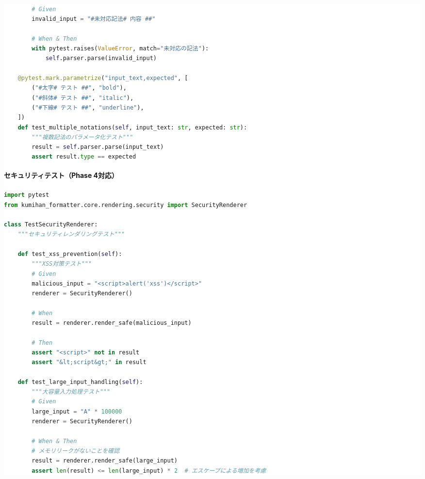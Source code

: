 ```python
        # Given
        invalid_input = "#未対応記法# 内容 ##"
        
        # When & Then
        with pytest.raises(ValueError, match="未対応の記法"):
            self.parser.parse(invalid_input)
    
    @pytest.mark.parametrize("input_text,expected", [
        ("#太字# テスト ##", "bold"),
        ("#斜体# テスト ##", "italic"),
        ("#下線# テスト ##", "underline"),
    ])
    def test_multiple_notations(self, input_text: str, expected: str):
        """複数記法のパラメータ化テスト"""
        result = self.parser.parse(input_text)
        assert result.type == expected
```

#### セキュリティテスト（Phase 4対応）
```python
import pytest
from kumihan_formatter.core.rendering.security import SecurityRenderer

class TestSecurityRenderer:
    """セキュリティレンダリングテスト"""
    
    def test_xss_prevention(self):
        """XSS対策テスト"""
        # Given
        malicious_input = "<script>alert('xss')</script>"
        renderer = SecurityRenderer()
        
        # When
        result = renderer.render_safe(malicious_input)
        
        # Then
        assert "<script>" not in result
        assert "&lt;script&gt;" in result
    
    def test_large_input_handling(self):
        """大容量入力処理テスト"""
        # Given
        large_input = "A" * 100000
        renderer = SecurityRenderer()
        
        # When & Then
        # メモリリークがないことを確認
        result = renderer.render_safe(large_input)
        assert len(result) <= len(large_input) * 2  # エスケープによる増加を考慮
```
